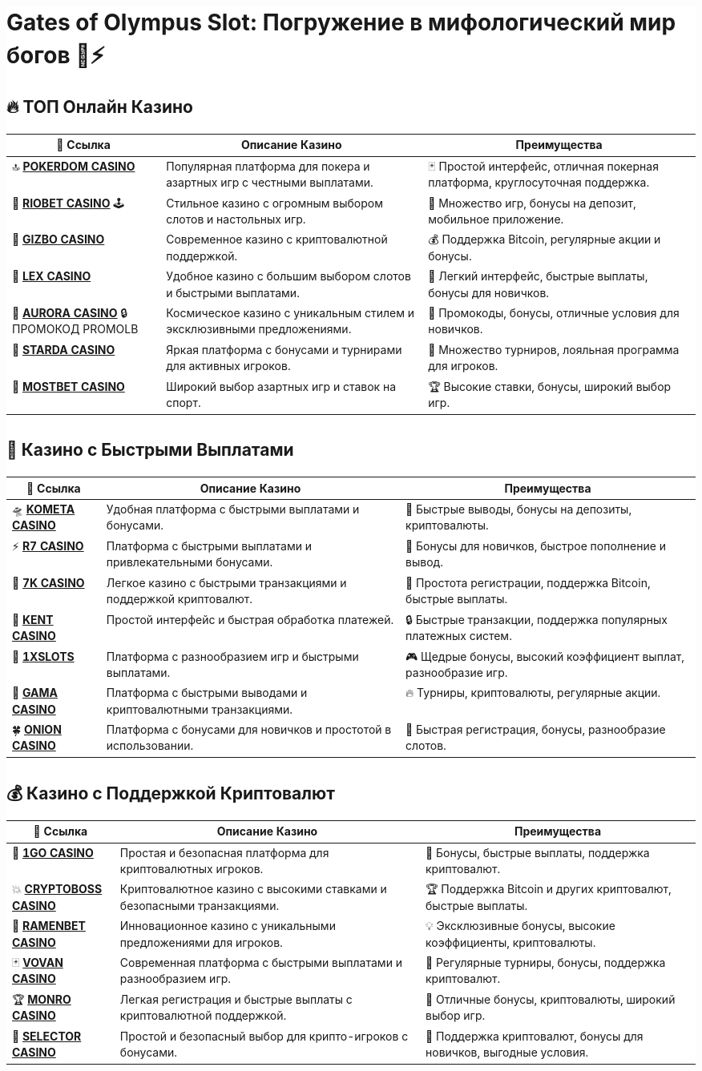 # Gates of Olympus Slot: Погружение в мифологический мир богов 🎰⚡

## 🔥 ТОП Онлайн Казино

| 🔗 Ссылка | Описание Казино | Преимущества |
| --- | --- | --- |
| 🔝 **[POKERDOM CASINO](https://brandplay.link/Bxg7SC7H)** | Популярная платформа для покера и азартных игр с честными выплатами. | 🃏 Простой интерфейс, отличная покерная платформа, круглосуточная поддержка. |
| 🌟 **[RIOBET CASINO](https://brandplay.link/dtx89f2L)** 🕹️ | Стильное казино с огромным выбором слотов и настольных игр. | 🎉 Множество игр, бонусы на депозит, мобильное приложение. |
| 💎 **[GIZBO CASINO](https://gizbo-tea02.com/c8e962e89)** | Современное казино с криптовалютной поддержкой. | 💰 Поддержка Bitcoin, регулярные акции и бонусы. |
| 🚀 **[LEX CASINO](https://brandplay.link/2HFTmBc8)** | Удобное казино с большим выбором слотов и быстрыми выплатами. | 🎯 Легкий интерфейс, быстрые выплаты, бонусы для новичков. |
| 🌌 **[AURORA CASINO](https://10trafic-stat2.com/click/668546566bcc6313411604c7/6766/15114/subaccount?promocode=PROMOLB)** 🔒 ПРОМОКОД PROMOLB | Космическое казино с уникальным стилем и эксклюзивными предложениями. | 🚀 Промокоды, бонусы, отличные условия для новичков. |
| 🌠 **[STARDA CASINO](https://brandplay.link/cpFQbWKn)** | Яркая платформа с бонусами и турнирами для активных игроков. | 🎉 Множество турниров, лояльная программа для игроков. |
| 🏅 **[MOSTBET CASINO](https://ktbtis024ifqfn0mst.com/beQs)** | Широкий выбор азартных игр и ставок на спорт. | 🏆 Высокие ставки, бонусы, широкий выбор игр. |

## 🚀 Казино с Быстрыми Выплатами

| 🔗 Ссылка | Описание Казино | Преимущества |
| --- | --- | --- |
| 🛸 **[KOMETA CASINO](https://brandplay.link/tLG15CCb)** | Удобная платформа с быстрыми выплатами и бонусами. | 🌠 Быстрые выводы, бонусы на депозиты, криптовалюты. |
| ⚡ **[R7 CASINO](https://brandplay.link/zPmNmTWG)** | Платформа с быстрыми выплатами и привлекательными бонусами. | 🎰 Бонусы для новичков, быстрое пополнение и вывод. |
| 💸 **[7K CASINO](https://brandplay.link/dd46bNgD)** | Легкое казино с быстрыми транзакциями и поддержкой криптовалют. | 🎯 Простота регистрации, поддержка Bitcoin, быстрые выплаты. |
| 💎 **[KENT CASINO](https://brandplay.link/tj7BwCb4)** | Простой интерфейс и быстрая обработка платежей. | 🔒 Быстрые транзакции, поддержка популярных платежных систем. |
| 🌟 **[1XSLOTS](https://brandplay.link/R4xfxqdm)** | Платформа с разнообразием игр и быстрыми выплатами. | 🎮 Щедрые бонусы, высокий коэффициент выплат, разнообразие игр. |
| 🏅 **[GAMA CASINO](https://brandplay.link/zrZpLFTP)** | Платформа с быстрыми выводами и криптовалютными транзакциями. | 🔥 Турниры, криптовалюты, регулярные акции. |
| 🍀 **[ONION CASINO](https://obclk001-2d.top/click?offer_id=986&partner_id=10542&landing_id=1798&utm_medium=affiliate&sub_1=oncasino3)** | Платформа с бонусами для новичков и простотой в использовании. | 💎 Быстрая регистрация, бонусы, разнообразие слотов. |

## 💰 Казино с Поддержкой Криптовалют

| 🔗 Ссылка | Описание Казино | Преимущества |
| --- | --- | --- |
| 🚀 **[1GO CASINO](https://1go-ircp01.com/ce015f410)** | Простая и безопасная платформа для криптовалютных игроков. | 🎯 Бонусы, быстрые выплаты, поддержка криптовалют. |
| 💥 **[CRYPTOBOSS CASINO](https://cryptobossc.online/d847bcfa9)** | Криптовалютное казино с высокими ставками и безопасными транзакциями. | 🏆 Поддержка Bitcoin и других криптовалют, быстрые выплаты. |
| 🍜 **[RAMENBET CASINO](https://get.saltyram.com/ru/registration?apkpop=0&partner=p24970p3296034p5526)** | Инновационное казино с уникальными предложениями для игроков. | 💡 Эксклюзивные бонусы, высокие коэффициенты, криптовалюты. |
| 🃏 **[VOVAN CASINO](https://vovan.site/d098ab058)** | Современная платформа с быстрыми выплатами и разнообразием игр. | 🎰 Регулярные турниры, бонусы, поддержка криптовалют. |
| 🏆 **[MONRO CASINO](https://mnr-ircp01.com/c3ce72a2c)** | Легкая регистрация и быстрые выплаты с криптовалютной поддержкой. | 💎 Отличные бонусы, криптовалюты, широкий выбор игр. |
| 🎯 **[SELECTOR CASINO](https://gosel.kim/SELVK)** | Простой и безопасный выбор для крипто-игроков с бонусами. | 🚀 Поддержка криптовалют, бонусы для новичков, выгодные условия. |
